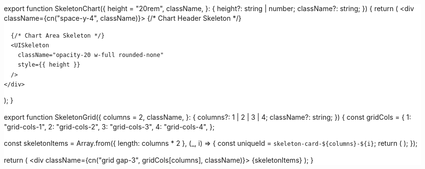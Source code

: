 export function SkeletonChart({
  height = "20rem",
  className,
}: {
  height?: string | number;
  className?: string;
}) {
  return (
    <div className={cn("space-y-4", className)}>
      {/* Chart Header Skeleton */}
      <div className="flex items-center justify-between">
        <UISkeleton className="w-32 h-[1.125rem] rounded-none" />
        <div className="flex gap-4 items-center">
          <div className="flex gap-2 items-center">
            <UISkeleton className="w-2 h-2 rounded-none" />
            <UISkeleton className="w-12 h-3 rounded-none" />
          </div>
          <div className="flex gap-2 items-center">
            <UISkeleton className="w-2 h-2 rounded-none" />
            <UISkeleton className="w-12 h-3 rounded-none" />
          </div>
        </div>
      </div>

      {/* Chart Area Skeleton */}
      <UISkeleton
        className="opacity-20 w-full rounded-none"
        style={{ height }}
      />
    </div>
  );
}

export function SkeletonGrid({
  columns = 2,
  className,
}: {
  columns?: 1 | 2 | 3 | 4;
  className?: string;
}) {
  const gridCols = {
    1: "grid-cols-1",
    2: "grid-cols-2",
    3: "grid-cols-3",
    4: "grid-cols-4",
  };

  const skeletonItems = Array.from({ length: columns * 2 }, (_, i) => {
    const uniqueId = `skeleton-card-${columns}-${i}`;
    return (
      <SkeletonCard key={uniqueId}>
        <SkeletonLine width="5rem" />
        <UISkeleton className="mb-1 w-16 h-5 rounded-none" />
        <SkeletonLine width="6rem" />
      </SkeletonCard>
    );
  });

  return (
    <div className={cn("grid gap-3", gridCols[columns], className)}>
      {skeletonItems}
    </div>
  );
}


